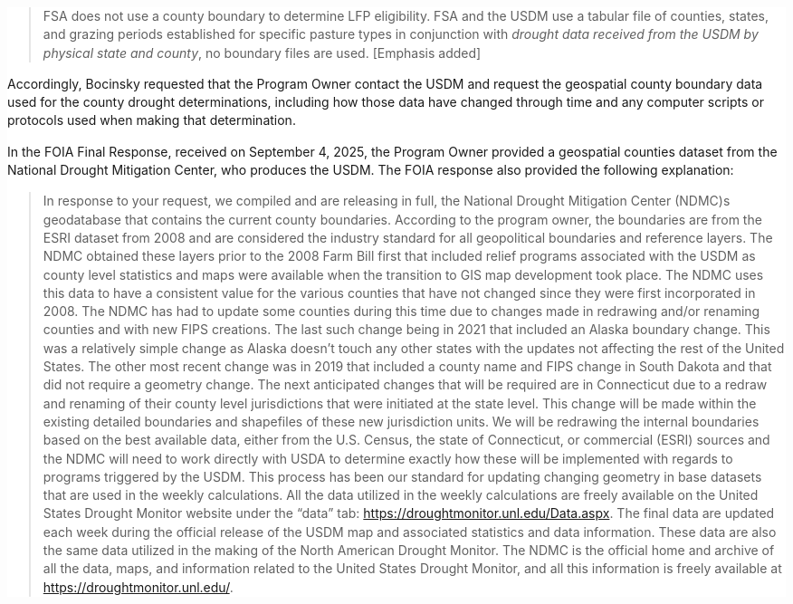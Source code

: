 > FSA does not use a county boundary to determine LFP eligibility. FSA
> and the USDM use a tabular file of counties, states, and grazing
> periods established for specific pasture types in conjunction with
> *drought data received from the USDM by physical state and county*, no
> boundary files are used. \[Emphasis added\]

Accordingly, Bocinsky requested that the Program Owner contact the USDM
and request the geospatial county boundary data used for the county
drought determinations, including how those data have changed through
time and any computer scripts or protocols used when making that
determination.

In the FOIA Final Response, received on September 4, 2025, the Program
Owner provided a geospatial counties dataset from the National Drought
Mitigation Center, who produces the USDM. The FOIA response also
provided the following explanation:

> In response to your request, we compiled and are releasing in full,
> the National Drought Mitigation Center (NDMC)s geodatabase that
> contains the current county boundaries. According to the program
> owner, the boundaries are from the ESRI dataset from 2008 and are
> considered the industry standard for all geopolitical boundaries and
> reference layers. The NDMC obtained these layers prior to the 2008
> Farm Bill first that included relief programs associated with the USDM
> as county level statistics and maps were available when the transition
> to GIS map development took place. The NDMC uses this data to have a
> consistent value for the various counties that have not changed since
> they were first incorporated in 2008. The NDMC has had to update some
> counties during this time due to changes made in redrawing and/or
> renaming counties and with new FIPS creations. The last such change
> being in 2021 that included an Alaska boundary change. This was a
> relatively simple change as Alaska doesn’t touch any other states with
> the updates not affecting the rest of the United States. The other
> most recent change was in 2019 that included a county name and FIPS
> change in South Dakota and that did not require a geometry change. The
> next anticipated changes that will be required are in Connecticut due
> to a redraw and renaming of their county level jurisdictions that were
> initiated at the state level. This change will be made within the
> existing detailed boundaries and shapefiles of these new jurisdiction
> units. We will be redrawing the internal boundaries based on the best
> available data, either from the U.S. Census, the state of Connecticut,
> or commercial (ESRI) sources and the NDMC will need to work directly
> with USDA to determine exactly how these will be implemented with
> regards to programs triggered by the USDM. This process has been our
> standard for updating changing geometry in base datasets that are used
> in the weekly calculations. All the data utilized in the weekly
> calculations are freely available on the United States Drought Monitor
> website under the “data” tab:
> <https://droughtmonitor.unl.edu/Data.aspx>. The final data are updated
> each week during the official release of the USDM map and associated
> statistics and data information. These data are also the same data
> utilized in the making of the North American Drought Monitor. The NDMC
> is the official home and archive of all the data, maps, and
> information related to the United States Drought Monitor, and all this
> information is freely available at <https://droughtmonitor.unl.edu/>.
